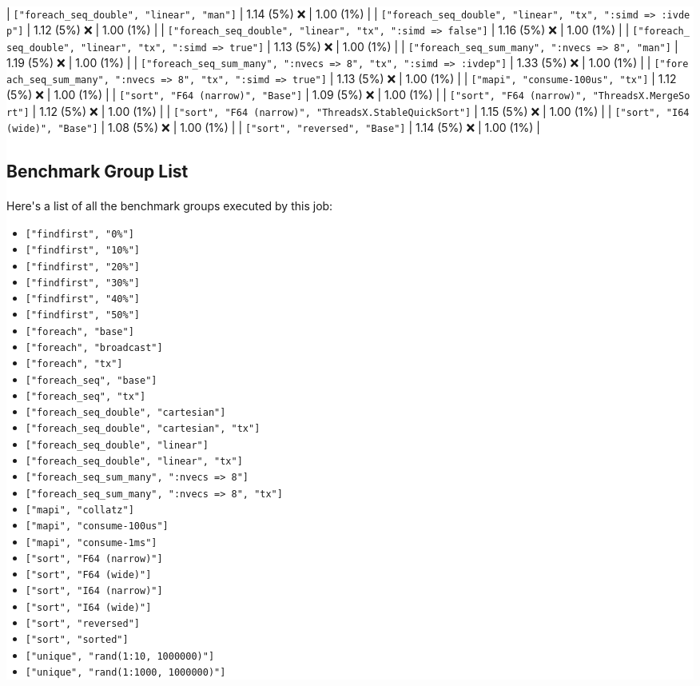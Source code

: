 | `["foreach_seq_double", "linear", "man"]`                          |                1.14 (5%) :x: |   1.00 (1%)  |
| `["foreach_seq_double", "linear", "tx", ":simd => :ivdep"]`        |                1.12 (5%) :x: |   1.00 (1%)  |
| `["foreach_seq_double", "linear", "tx", ":simd => false"]`         |                1.16 (5%) :x: |   1.00 (1%)  |
| `["foreach_seq_double", "linear", "tx", ":simd => true"]`          |                1.13 (5%) :x: |   1.00 (1%)  |
| `["foreach_seq_sum_many", ":nvecs => 8", "man"]`                   |                1.19 (5%) :x: |   1.00 (1%)  |
| `["foreach_seq_sum_many", ":nvecs => 8", "tx", ":simd => :ivdep"]` |                1.33 (5%) :x: |   1.00 (1%)  |
| `["foreach_seq_sum_many", ":nvecs => 8", "tx", ":simd => true"]`   |                1.13 (5%) :x: |   1.00 (1%)  |
| `["mapi", "consume-100us", "tx"]`                                  |                1.12 (5%) :x: |   1.00 (1%)  |
| `["sort", "F64 (narrow)", "Base"]`                                 |                1.09 (5%) :x: |   1.00 (1%)  |
| `["sort", "F64 (narrow)", "ThreadsX.MergeSort"]`                   |                1.12 (5%) :x: |   1.00 (1%)  |
| `["sort", "F64 (narrow)", "ThreadsX.StableQuickSort"]`             |                1.15 (5%) :x: |   1.00 (1%)  |
| `["sort", "I64 (wide)", "Base"]`                                   |                1.08 (5%) :x: |   1.00 (1%)  |
| `["sort", "reversed", "Base"]`                                     |                1.14 (5%) :x: |   1.00 (1%)  |

## Benchmark Group List
Here's a list of all the benchmark groups executed by this job:

- `["findfirst", "0%"]`
- `["findfirst", "10%"]`
- `["findfirst", "20%"]`
- `["findfirst", "30%"]`
- `["findfirst", "40%"]`
- `["findfirst", "50%"]`
- `["foreach", "base"]`
- `["foreach", "broadcast"]`
- `["foreach", "tx"]`
- `["foreach_seq", "base"]`
- `["foreach_seq", "tx"]`
- `["foreach_seq_double", "cartesian"]`
- `["foreach_seq_double", "cartesian", "tx"]`
- `["foreach_seq_double", "linear"]`
- `["foreach_seq_double", "linear", "tx"]`
- `["foreach_seq_sum_many", ":nvecs => 8"]`
- `["foreach_seq_sum_many", ":nvecs => 8", "tx"]`
- `["mapi", "collatz"]`
- `["mapi", "consume-100us"]`
- `["mapi", "consume-1ms"]`
- `["sort", "F64 (narrow)"]`
- `["sort", "F64 (wide)"]`
- `["sort", "I64 (narrow)"]`
- `["sort", "I64 (wide)"]`
- `["sort", "reversed"]`
- `["sort", "sorted"]`
- `["unique", "rand(1:10, 1000000)"]`
- `["unique", "rand(1:1000, 1000000)"]`
